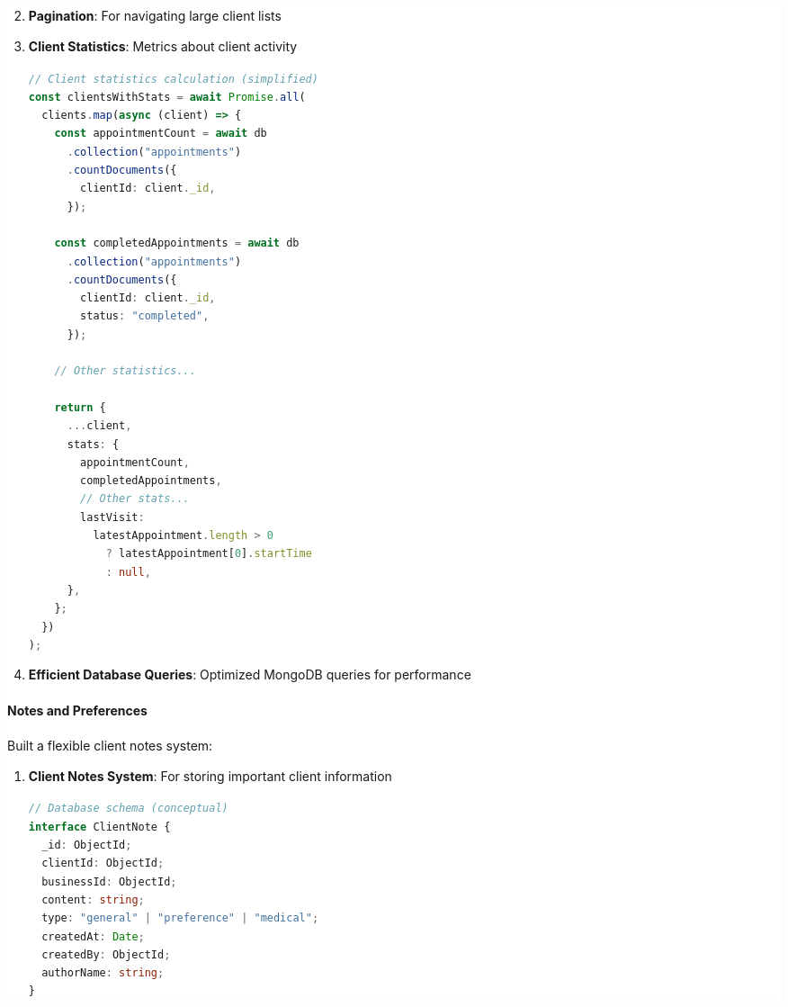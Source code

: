 2. **Pagination**: For navigating large client lists
3. **Client Statistics**: Metrics about client activity

   ```typescript
   // Client statistics calculation (simplified)
   const clientsWithStats = await Promise.all(
     clients.map(async (client) => {
       const appointmentCount = await db
         .collection("appointments")
         .countDocuments({
           clientId: client._id,
         });

       const completedAppointments = await db
         .collection("appointments")
         .countDocuments({
           clientId: client._id,
           status: "completed",
         });

       // Other statistics...

       return {
         ...client,
         stats: {
           appointmentCount,
           completedAppointments,
           // Other stats...
           lastVisit:
             latestAppointment.length > 0
               ? latestAppointment[0].startTime
               : null,
         },
       };
     })
   );
   ```

4. **Efficient Database Queries**: Optimized MongoDB queries for performance

#### Notes and Preferences

Built a flexible client notes system:

1. **Client Notes System**: For storing important client information

   ```typescript
   // Database schema (conceptual)
   interface ClientNote {
     _id: ObjectId;
     clientId: ObjectId;
     businessId: ObjectId;
     content: string;
     type: "general" | "preference" | "medical";
     createdAt: Date;
     createdBy: ObjectId;
     authorName: string;
   }
   ```
